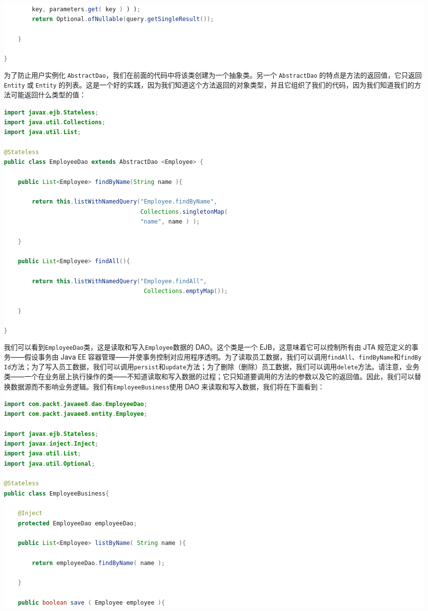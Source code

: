 ```java
        key, parameters.get( key ) ) );
        return Optional.ofNullable(query.getSingleResult());

    }

}
```

为了防止用户实例化 `AbstractDao`，我们在前面的代码中将该类创建为一个抽象类。另一个 `AbstractDao` 的特点是方法的返回值，它只返回 `Entity` 或 `Entity` 的列表。这是一个好的实践，因为我们知道这个方法返回的对象类型，并且它组织了我们的代码，因为我们知道我们的方法可能返回什么类型的值：

```java
import javax.ejb.Stateless;
import java.util.Collections;
import java.util.List;

@Stateless
public class EmployeeDao extends AbstractDao <Employee> {

    public List<Employee> findByName(String name ){

        return this.listWithNamedQuery("Employee.findByName",
                                       Collections.singletonMap( 
                                       "name", name ) );

    }

    public List<Employee> findAll(){

        return this.listWithNamedQuery("Employee.findAll",
                                        Collections.emptyMap());

    }

}
```

我们可以看到`EmployeeDao`类，这是读取和写入`Employee`数据的 DAO。这个类是一个 EJB，这意味着它可以控制所有由 JTA 规范定义的事务——假设事务由 Java EE 容器管理——并使事务控制对应用程序透明。为了读取员工数据，我们可以调用`findAll`、`findByName`和`findById`方法；为了写入员工数据，我们可以调用`persist`和`update`方法；为了删除（删除）员工数据，我们可以调用`delete`方法。请注意，业务类——一个在业务层上执行操作的类——不知道读取和写入数据的过程；它只知道要调用的方法的参数以及它的返回值。因此，我们可以替换数据源而不影响业务逻辑。我们有`EmployeeBusiness`使用 DAO 来读取和写入数据，我们将在下面看到：

```java
import com.packt.javaee8.dao.EmployeeDao;
import com.packt.javaee8.entity.Employee;

import javax.ejb.Stateless;
import javax.inject.Inject;
import java.util.List;
import java.util.Optional;

@Stateless
public class EmployeeBusiness{

    @Inject
    protected EmployeeDao employeeDao;

    public List<Employee> listByName( String name ){

        return employeeDao.findByName( name );

    }

    public boolean save ( Employee employee ){

```